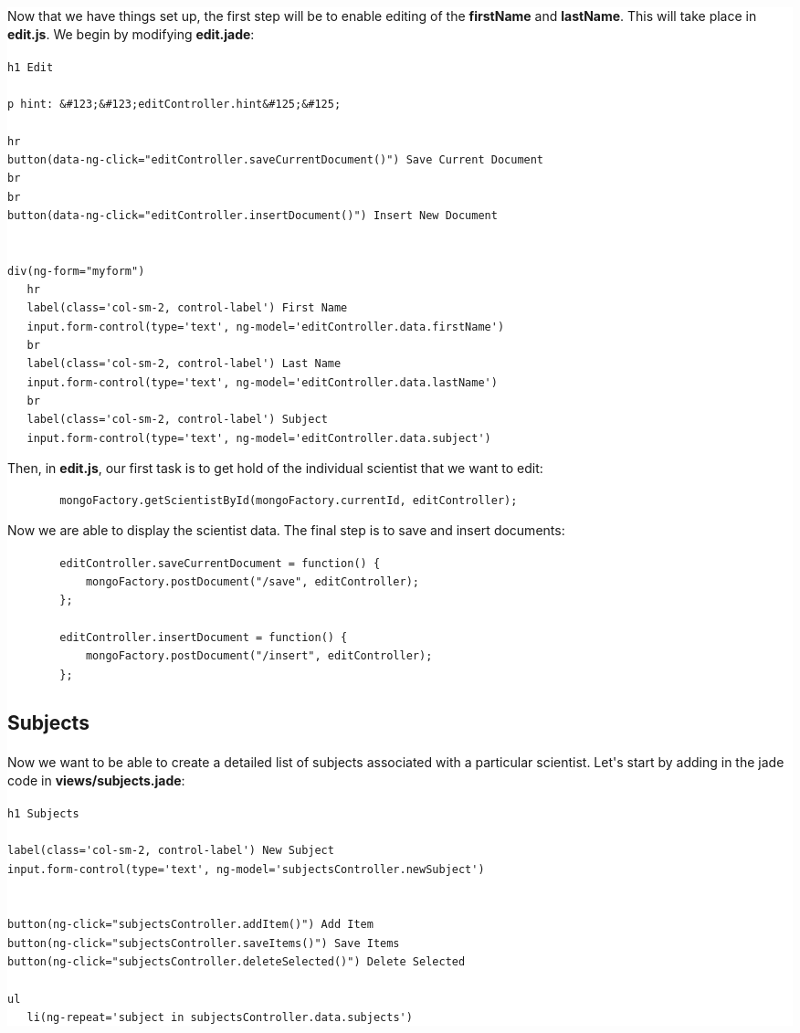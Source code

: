 Now that we have things set up, the first step will be to enable editing of the **firstName**
and **lastName**. This will take place in **edit.js**. We begin by modifying **edit.jade**:

```
h1 Edit

p hint: &#123;&#123;editController.hint&#125;&#125;

hr
button(data-ng-click="editController.saveCurrentDocument()") Save Current Document
br
br
button(data-ng-click="editController.insertDocument()") Insert New Document


div(ng-form="myform")
   hr
   label(class='col-sm-2, control-label') First Name
   input.form-control(type='text', ng-model='editController.data.firstName')
   br
   label(class='col-sm-2, control-label') Last Name
   input.form-control(type='text', ng-model='editController.data.lastName')
   br
   label(class='col-sm-2, control-label') Subject
   input.form-control(type='text', ng-model='editController.data.subject')
```

Then, in **edit.js**, our first task is to get hold of the individual
scientist that we want to edit:


```
		mongoFactory.getScientistById(mongoFactory.currentId, editController);
```

Now we are able to display the scientist data. The final step is to save and insert
documents:


```
		editController.saveCurrentDocument = function() {
			mongoFactory.postDocument("/save", editController);
		};

		editController.insertDocument = function() {
			mongoFactory.postDocument("/insert", editController);
		};
```

## Subjects

Now we want to be able to create a detailed list of subjects associated with a particular scientist. Let's start by adding
in the jade code in **views/subjects.jade**:

```
h1 Subjects

label(class='col-sm-2, control-label') New Subject
input.form-control(type='text', ng-model='subjectsController.newSubject')


button(ng-click="subjectsController.addItem()") Add Item
button(ng-click="subjectsController.saveItems()") Save Items
button(ng-click="subjectsController.deleteSelected()") Delete Selected

ul
   li(ng-repeat='subject in subjectsController.data.subjects')
```